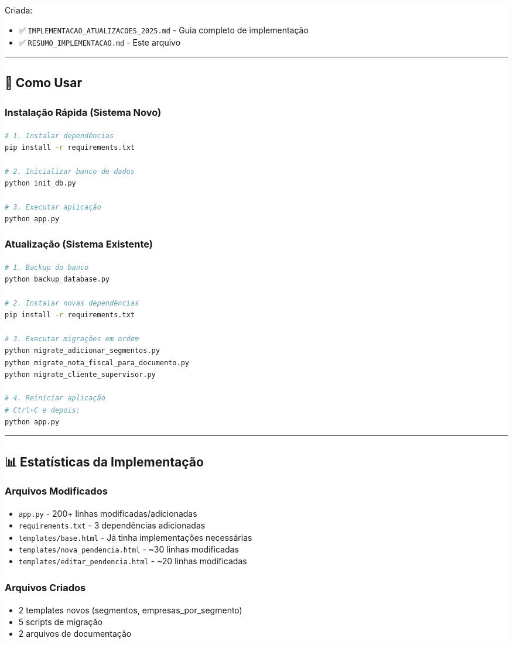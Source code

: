 Criada:
- ✅ `IMPLEMENTACAO_ATUALIZACOES_2025.md` - Guia completo de implementação
- ✅ `RESUMO_IMPLEMENTACAO.md` - Este arquivo

---

## 🚀 Como Usar

### Instalação Rápida (Sistema Novo)

```bash
# 1. Instalar dependências
pip install -r requirements.txt

# 2. Inicializar banco de dados
python init_db.py

# 3. Executar aplicação
python app.py
```

### Atualização (Sistema Existente)

```bash
# 1. Backup do banco
python backup_database.py

# 2. Instalar novas dependências
pip install -r requirements.txt

# 3. Executar migrações em ordem
python migrate_adicionar_segmentos.py
python migrate_nota_fiscal_para_documento.py
python migrate_cliente_supervisor.py

# 4. Reiniciar aplicação
# Ctrl+C e depois:
python app.py
```

---

## 📊 Estatísticas da Implementação

### Arquivos Modificados
- `app.py` - 200+ linhas modificadas/adicionadas
- `requirements.txt` - 3 dependências adicionadas
- `templates/base.html` - Já tinha implementações necessárias
- `templates/nova_pendencia.html` - ~30 linhas modificadas
- `templates/editar_pendencia.html` - ~20 linhas modificadas

### Arquivos Criados
- 2 templates novos (segmentos, empresas_por_segmento)
- 5 scripts de migração
- 2 arquivos de documentação
